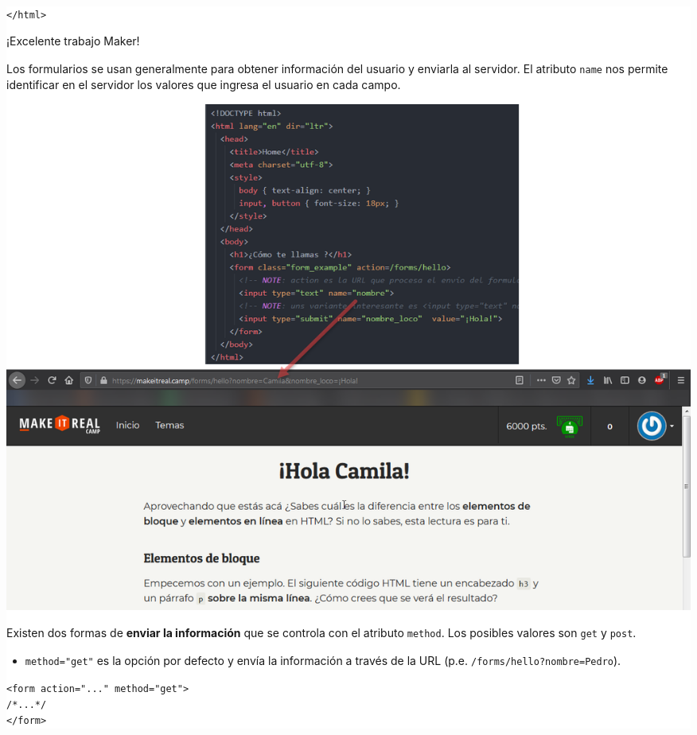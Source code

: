 ```markup
</html>
```

¡Excelente trabajo Maker!  
  
Los formularios se usan generalmente para obtener información del usuario y enviarla al servidor. El atributo `name` nos permite identificar en el servidor los valores que ingresa el usuario en cada campo.

![](../../.gitbook/assets/imagen%20%2812%29.png)



Existen dos formas de **enviar la información** que se controla con el atributo `method`. Los posibles valores son `get` y `post`.

* `method="get"` es la opción por defecto y envía la información a través de la URL \(p.e. `/forms/hello?nombre=Pedro`\).

```markup
<form action="..." method="get">
/*...*/
</form>
```
